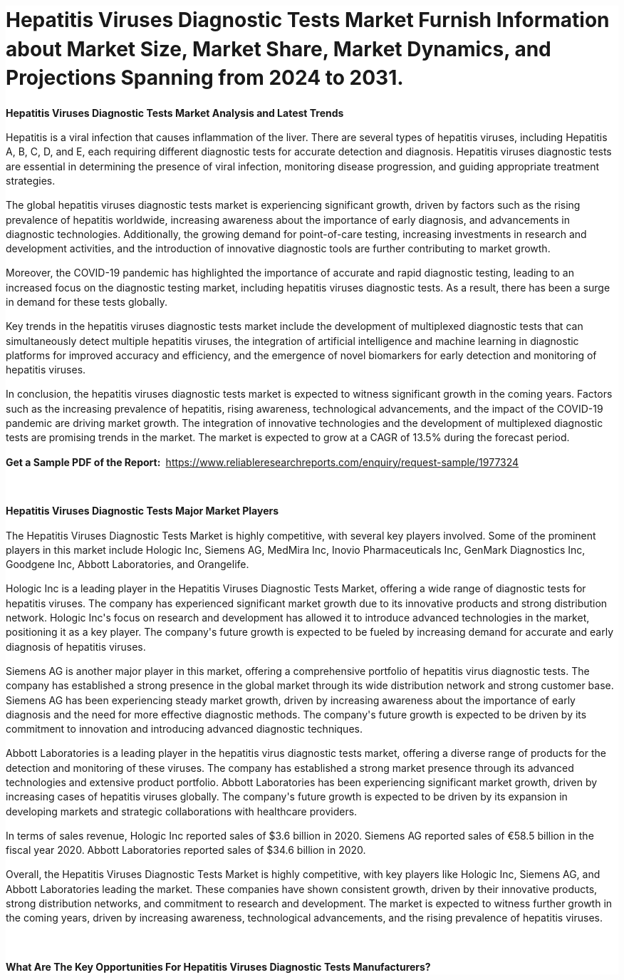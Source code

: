 <p><h1>Hepatitis Viruses Diagnostic Tests Market Furnish Information about Market Size, Market Share, Market Dynamics, and Projections Spanning from 2024 to 2031.</h1></p><p><strong>Hepatitis Viruses Diagnostic Tests Market Analysis and Latest Trends</strong></p>
<p><p>Hepatitis is a viral infection that causes inflammation of the liver. There are several types of hepatitis viruses, including Hepatitis A, B, C, D, and E, each requiring different diagnostic tests for accurate detection and diagnosis. Hepatitis viruses diagnostic tests are essential in determining the presence of viral infection, monitoring disease progression, and guiding appropriate treatment strategies.</p><p>The global hepatitis viruses diagnostic tests market is experiencing significant growth, driven by factors such as the rising prevalence of hepatitis worldwide, increasing awareness about the importance of early diagnosis, and advancements in diagnostic technologies. Additionally, the growing demand for point-of-care testing, increasing investments in research and development activities, and the introduction of innovative diagnostic tools are further contributing to market growth.</p><p>Moreover, the COVID-19 pandemic has highlighted the importance of accurate and rapid diagnostic testing, leading to an increased focus on the diagnostic testing market, including hepatitis viruses diagnostic tests. As a result, there has been a surge in demand for these tests globally.</p><p>Key trends in the hepatitis viruses diagnostic tests market include the development of multiplexed diagnostic tests that can simultaneously detect multiple hepatitis viruses, the integration of artificial intelligence and machine learning in diagnostic platforms for improved accuracy and efficiency, and the emergence of novel biomarkers for early detection and monitoring of hepatitis viruses.</p><p>In conclusion, the hepatitis viruses diagnostic tests market is expected to witness significant growth in the coming years. Factors such as the increasing prevalence of hepatitis, rising awareness, technological advancements, and the impact of the COVID-19 pandemic are driving market growth. The integration of innovative technologies and the development of multiplexed diagnostic tests are promising trends in the market. The market is expected to grow at a CAGR of 13.5% during the forecast period.</p></p>
<p><strong>Get a Sample PDF of the Report:&nbsp;</strong> <a href="https://www.reliableresearchreports.com/enquiry/request-sample/1977324">https://www.reliableresearchreports.com/enquiry/request-sample/1977324</a></p>
<p>&nbsp;</p>
<p><strong>Hepatitis Viruses Diagnostic Tests Major Market Players</strong></p>
<p><p>The Hepatitis Viruses Diagnostic Tests Market is highly competitive, with several key players involved. Some of the prominent players in this market include Hologic Inc, Siemens AG, MedMira Inc, Inovio Pharmaceuticals Inc, GenMark Diagnostics Inc, Goodgene Inc, Abbott Laboratories, and Orangelife.</p><p>Hologic Inc is a leading player in the Hepatitis Viruses Diagnostic Tests Market, offering a wide range of diagnostic tests for hepatitis viruses. The company has experienced significant market growth due to its innovative products and strong distribution network. Hologic Inc's focus on research and development has allowed it to introduce advanced technologies in the market, positioning it as a key player. The company's future growth is expected to be fueled by increasing demand for accurate and early diagnosis of hepatitis viruses.</p><p>Siemens AG is another major player in this market, offering a comprehensive portfolio of hepatitis virus diagnostic tests. The company has established a strong presence in the global market through its wide distribution network and strong customer base. Siemens AG has been experiencing steady market growth, driven by increasing awareness about the importance of early diagnosis and the need for more effective diagnostic methods. The company's future growth is expected to be driven by its commitment to innovation and introducing advanced diagnostic techniques.</p><p>Abbott Laboratories is a leading player in the hepatitis virus diagnostic tests market, offering a diverse range of products for the detection and monitoring of these viruses. The company has established a strong market presence through its advanced technologies and extensive product portfolio. Abbott Laboratories has been experiencing significant market growth, driven by increasing cases of hepatitis viruses globally. The company's future growth is expected to be driven by its expansion in developing markets and strategic collaborations with healthcare providers.</p><p>In terms of sales revenue, Hologic Inc reported sales of $3.6 billion in 2020. Siemens AG reported sales of €58.5 billion in the fiscal year 2020. Abbott Laboratories reported sales of $34.6 billion in 2020.</p><p>Overall, the Hepatitis Viruses Diagnostic Tests Market is highly competitive, with key players like Hologic Inc, Siemens AG, and Abbott Laboratories leading the market. These companies have shown consistent growth, driven by their innovative products, strong distribution networks, and commitment to research and development. The market is expected to witness further growth in the coming years, driven by increasing awareness, technological advancements, and the rising prevalence of hepatitis viruses.</p></p>
<p>&nbsp;</p>
<p><strong>What Are The Key Opportunities For Hepatitis Viruses Diagnostic Tests Manufacturers?</strong></p>